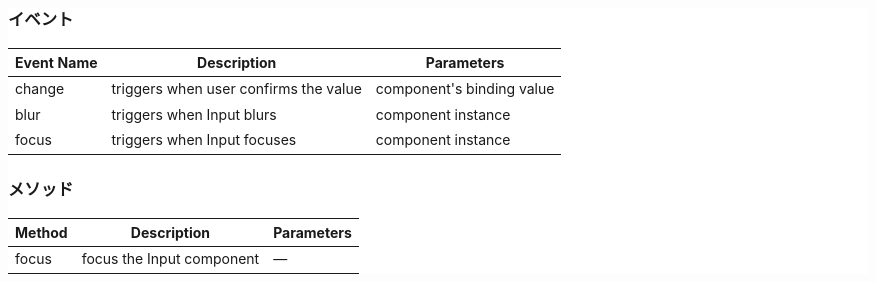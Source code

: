 ### イベント
| Event Name | Description | Parameters |
|---------|--------|---------|
| change | triggers when user confirms the value | component's binding value |
| blur | triggers when Input blurs | component instance |
| focus | triggers when Input focuses | component instance |

### メソッド
| Method | Description | Parameters |
|------|--------|-------|
| focus | focus the Input component | — |
